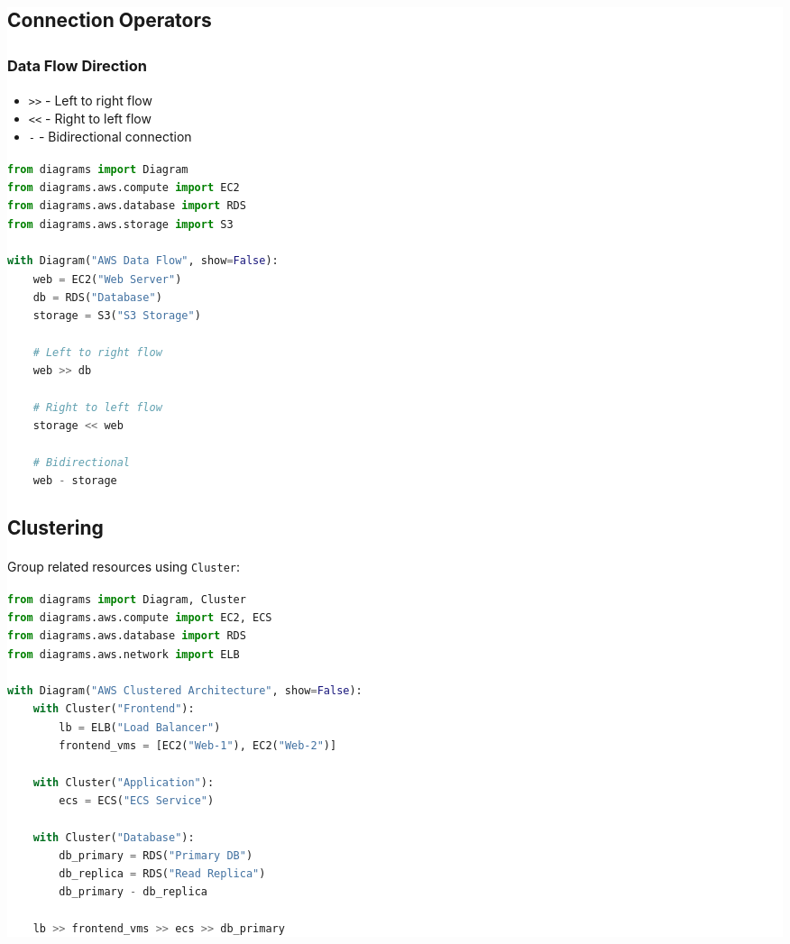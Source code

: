 ## Connection Operators

### Data Flow Direction

- `>>` - Left to right flow
- `<<` - Right to left flow  
- `-` - Bidirectional connection

```python
from diagrams import Diagram
from diagrams.aws.compute import EC2
from diagrams.aws.database import RDS
from diagrams.aws.storage import S3

with Diagram("AWS Data Flow", show=False):
    web = EC2("Web Server")
    db = RDS("Database")
    storage = S3("S3 Storage")
    
    # Left to right flow
    web >> db
    
    # Right to left flow
    storage << web
    
    # Bidirectional
    web - storage
```

## Clustering

Group related resources using `Cluster`:

```python
from diagrams import Diagram, Cluster
from diagrams.aws.compute import EC2, ECS
from diagrams.aws.database import RDS
from diagrams.aws.network import ELB

with Diagram("AWS Clustered Architecture", show=False):
    with Cluster("Frontend"):
        lb = ELB("Load Balancer")
        frontend_vms = [EC2("Web-1"), EC2("Web-2")]
    
    with Cluster("Application"):
        ecs = ECS("ECS Service")
    
    with Cluster("Database"):
        db_primary = RDS("Primary DB")
        db_replica = RDS("Read Replica")
        db_primary - db_replica
    
    lb >> frontend_vms >> ecs >> db_primary
```
